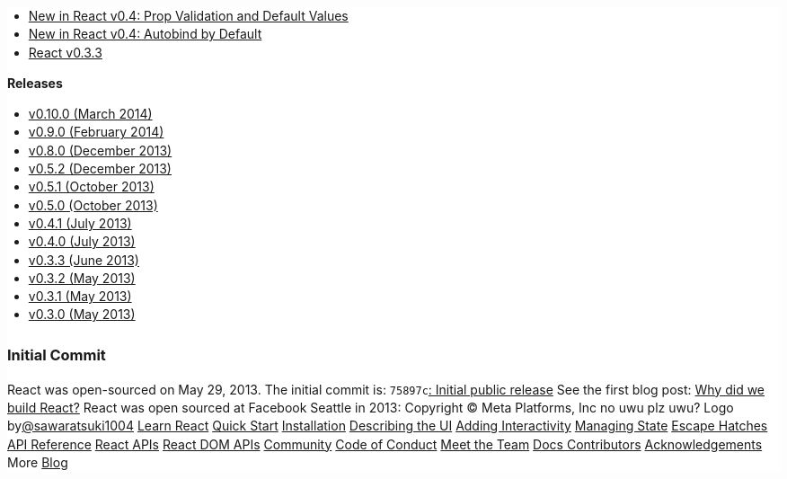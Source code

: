   * [New in React v0.4: Prop Validation and Default Values](https://react.dev/<https:/legacy.reactjs.org/blog/2013/07/11/react-v0-4-prop-validation-and-default-values.html>)
  * [New in React v0.4: Autobind by Default](https://react.dev/<https:/legacy.reactjs.org/blog/2013/07/02/react-v0-4-autobind-by-default.html>)
  * [React v0.3.3](https://react.dev/<https:/legacy.reactjs.org/blog/2013/07/02/react-v0-4-autobind-by-default.html>)


**Releases**
  * [v0.10.0 (March 2014)](https://react.dev/<https:/github.com/facebook/react/blob/main/CHANGELOG.md#0100-march-21-2014>)
  * [v0.9.0 (February 2014)](https://react.dev/<https:/github.com/facebook/react/blob/main/CHANGELOG.md#090-february-20-2014>)
  * [v0.8.0 (December 2013)](https://react.dev/<https:/github.com/facebook/react/blob/main/CHANGELOG.md#080-december-19-2013>)
  * [v0.5.2 (December 2013)](https://react.dev/<https:/github.com/facebook/react/blob/main/CHANGELOG.md#052-042-december-18-2013>)
  * [v0.5.1 (October 2013)](https://react.dev/<https:/github.com/facebook/react/blob/main/CHANGELOG.md#051-october-29-2013>)
  * [v0.5.0 (October 2013)](https://react.dev/<https:/github.com/facebook/react/blob/main/CHANGELOG.md#050-october-16-2013>)
  * [v0.4.1 (July 2013)](https://react.dev/<https:/github.com/facebook/react/blob/main/CHANGELOG.md#041-july-26-2013>)
  * [v0.4.0 (July 2013)](https://react.dev/<https:/github.com/facebook/react/blob/main/CHANGELOG.md#040-july-17-2013>)
  * [v0.3.3 (June 2013)](https://react.dev/<https:/github.com/facebook/react/blob/main/CHANGELOG.md#033-june-20-2013>)
  * [v0.3.2 (May 2013)](https://react.dev/<https:/github.com/facebook/react/blob/main/CHANGELOG.md#032-may-31-2013>)
  * [v0.3.1 (May 2013)](https://react.dev/<https:/github.com/facebook/react/blob/main/CHANGELOG.md#031-may-30-2013>)
  * [v0.3.0 (May 2013)](https://react.dev/<https:/github.com/facebook/react/blob/main/CHANGELOG.md#031-may-30-2013>)


### Initial Commit [](https://react.dev/<#initial-commit> "Link for Initial Commit ")
React was open-sourced on May 29, 2013. The initial commit is: `75897c`[: Initial public release](https://react.dev/<https:/github.com/facebook/react/commit/75897c2dcd1dd3a6ca46284dd37e13d22b4b16b4>)
See the first blog post: [Why did we build React?](https://react.dev/<https:/legacy.reactjs.org/blog/2013/06/05/why-react.html>)
React was open sourced at Facebook Seattle in 2013:
[](https://react.dev/<https:/opensource.fb.com/>)
Copyright © Meta Platforms, Inc
no uwu plz
uwu?
Logo by[@sawaratsuki1004](https://react.dev/<https:/twitter.com/sawaratsuki1004>)
[Learn React](https://react.dev/</learn>)
[Quick Start](https://react.dev/</learn>)
[Installation](https://react.dev/</learn/installation>)
[Describing the UI](https://react.dev/</learn/describing-the-ui>)
[Adding Interactivity](https://react.dev/</learn/adding-interactivity>)
[Managing State](https://react.dev/</learn/managing-state>)
[Escape Hatches](https://react.dev/</learn/escape-hatches>)
[API Reference](https://react.dev/</reference/react>)
[React APIs](https://react.dev/</reference/react>)
[React DOM APIs](https://react.dev/</reference/react-dom>)
[Community](https://react.dev/</community>)
[Code of Conduct](https://react.dev/<https:/github.com/facebook/react/blob/main/CODE_OF_CONDUCT.md>)
[Meet the Team](https://react.dev/</community/team>)
[Docs Contributors](https://react.dev/</community/docs-contributors>)
[Acknowledgements](https://react.dev/</community/acknowledgements>)
More
[Blog](https://react.dev/</blog>)